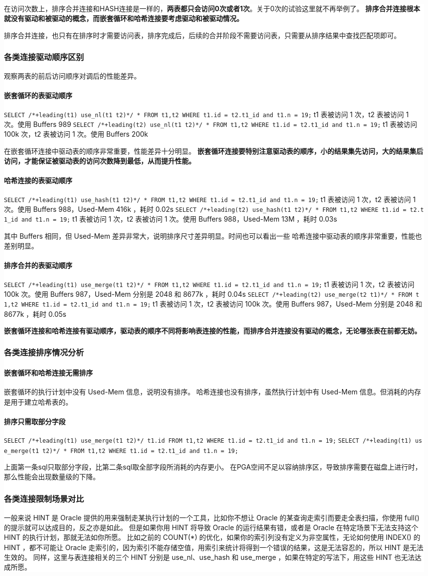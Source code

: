在访问次数上，排序合并连接和HASH连接是一样的，**两表都只会访问0次或者1次**。关于0次的试验这里就不再举例了。
**排序合并连接根本就没有驱动和被驱动的概念，而嵌套循环和哈希连接要考虑驱动和被驱动情况。**

排序合并连接，也只有在排序时才需要访问表，排序完成后，后续的合并阶段不需要访问表，只需要从排序结果中查找匹配项即可。

### 各类连接驱动顺序区别

观察两表的前后访问顺序对调后的性能差异。

#### 嵌套循环的表驱动顺序

`SELECT /*+leading(t1) use_nl(t1 t2)*/ * FROM t1,t2 WHERE t1.id = t2.t1_id and t1.n = 19;` t1 表被访问 1 次，t2 表被访问 1 次。使用 Buffers 989
`SELECT /*+leading(t2) use_nl(t1 t2)*/ * FROM t1,t2 WHERE t1.id = t2.t1_id and t1.n = 19;` t1 表被访问 100k 次，t2 表被访问 1 次。使用 Buffers 200k

在嵌套循环连接中驱动表的顺序非常重要，性能差异十分明显。
**嵌套循环连接要特别注意驱动表的顺序，小的结果集先访问，大的结果集后访问，才能保证被驱动表的访问次数降到最低，从而提升性能。**

#### 哈希连接的表驱动顺序

`SELECT /*+leading(t1) use_hash(t1 t2)*/ * FROM t1,t2 WHERE t1.id = t2.t1_id and t1.n = 19;` t1 表被访问 1 次，t2 表被访问 1 次。使用 Buffers 988，Used-Mem 416k ，耗时 0.02s
`SELECT /*+leading(t2) use_hash(t1 t2)*/ * FROM t1,t2 WHERE t1.id = t2.t1_id and t1.n = 19;` t1 表被访问 1 次，t2 表被访问 1 次。使用 Buffers 988，Used-Mem 13M ，耗时 0.03s

其中 Buffers 相同，但 Used-Mem 差异非常大，说明排序尺寸差异明显。时间也可以看出一些
哈希连接中驱动表的顺序非常重要，性能也差别明显。

#### 排序合并的表驱动顺序

`SELECT /*+leading(t1) use_merge(t1 t2)*/ * FROM t1,t2 WHERE t1.id = t2.t1_id and t1.n = 19;` t1 表被访问 1 次，t2 表被访问 100k 次。使用 Buffers 987，Used-Mem 分别是 2048 和 8677k ，耗时 0.04s
`SELECT /*+leading(t2) use_merge(t2 t1)*/ * FROM t1,t2 WHERE t1.id = t2.t1_id and t1.n = 19;` t1 表被访问 1 次，t2 表被访问 100k 次。使用 Buffers 987，Used-Mem 分别是 2048 和 8677k ，耗时 0.05s

**嵌套循环连接和哈希连接有驱动顺序，驱动表的顺序不同将影响表连接的性能，而排序合并连接没有驱动的概念，无论哪张表在前都无妨。**

### 各类连接排序情况分析

#### 嵌套循环和哈希连接无需排序

嵌套循环的执行计划中没有 Used-Mem 信息，说明没有排序。
哈希连接也没有排序，虽然执行计划中有 Used-Mem 信息。但消耗的内存是用于建立哈希表的。

#### 排序只需取部分字段

`SELECT /*+leading(t1) use_merge(t1 t2)*/ t1.id FROM t1,t2 WHERE t1.id = t2.t1_id and t1.n = 19;`
`SELECT /*+leading(t1) use_merge(t1 t2)*/ * FROM t1,t2 WHERE t1.id = t2.t1_id and t1.n = 19;`

上面第一条sql只取部分字段，比第二条sql取全部字段所消耗的内存更小。
在PGA空间不足以容纳排序区，导致排序需要在磁盘上进行时，那么性能会出现数量级的下降。

### 各类连接限制场景对比

一般来说 HINT 是 Oracle 提供的用来强制走某执行计划的一个工具，比如你不想让 Oracle 的某查询走索引而要走全表扫描，你使用 full() 的提示就可以达成目的，反之亦是如此。
但是如果你用 HINT 将导致 Oracle 的运行结果有错，或者是 Oracle 在特定场景下无法支持这个 HINT 的执行计划，那就无法如你所愿。
比如之前的 COUNT(*) 的优化，如果你的索引列没有定义为非空属性，无论如何使用 INDEX() 的 HINT ，都不可能让 Oracle 走索引的，因为索引不能存储空值，用索引来统计将得到一个错误的结果，这是无法容忍的，所以 HINT 是无法生效的。
同样，这里与表连接相关的三个 HINT 分别是 use_nl、use_hash 和 use_merge ，如果在特定的写法下，用这些 HINT 也无法达成所愿。
